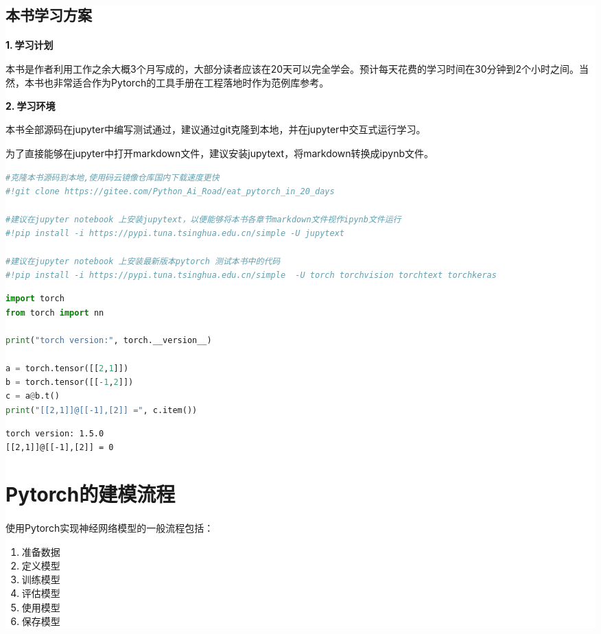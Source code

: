 ## 本书学习方案

**1. 学习计划**

本书是作者利用工作之余大概3个月写成的，大部分读者应该在20天可以完全学会。预计每天花费的学习时间在30分钟到2个小时之间。当然，本书也非常适合作为Pytorch的工具手册在工程落地时作为范例库参考。

**2. 学习环境**


本书全部源码在jupyter中编写测试通过，建议通过git克隆到本地，并在jupyter中交互式运行学习。

为了直接能够在jupyter中打开markdown文件，建议安装jupytext，将markdown转换成ipynb文件。

```python
#克隆本书源码到本地,使用码云镜像仓库国内下载速度更快
#!git clone https://gitee.com/Python_Ai_Road/eat_pytorch_in_20_days

#建议在jupyter notebook 上安装jupytext，以便能够将本书各章节markdown文件视作ipynb文件运行
#!pip install -i https://pypi.tuna.tsinghua.edu.cn/simple -U jupytext

#建议在jupyter notebook 上安装最新版本pytorch 测试本书中的代码
#!pip install -i https://pypi.tuna.tsinghua.edu.cn/simple  -U torch torchvision torchtext torchkeras 
```

```python
import torch 
from torch import nn

print("torch version:", torch.__version__)

a = torch.tensor([[2,1]])
b = torch.tensor([[-1,2]])
c = a@b.t()
print("[[2,1]]@[[-1],[2]] =", c.item())
```

```
torch version: 1.5.0
[[2,1]]@[[-1],[2]] = 0
```



# Pytorch的建模流程


使用Pytorch实现神经网络模型的一般流程包括：

1. 准备数据
2. 定义模型
3. 训练模型
4. 评估模型
5. 使用模型
6. 保存模型
